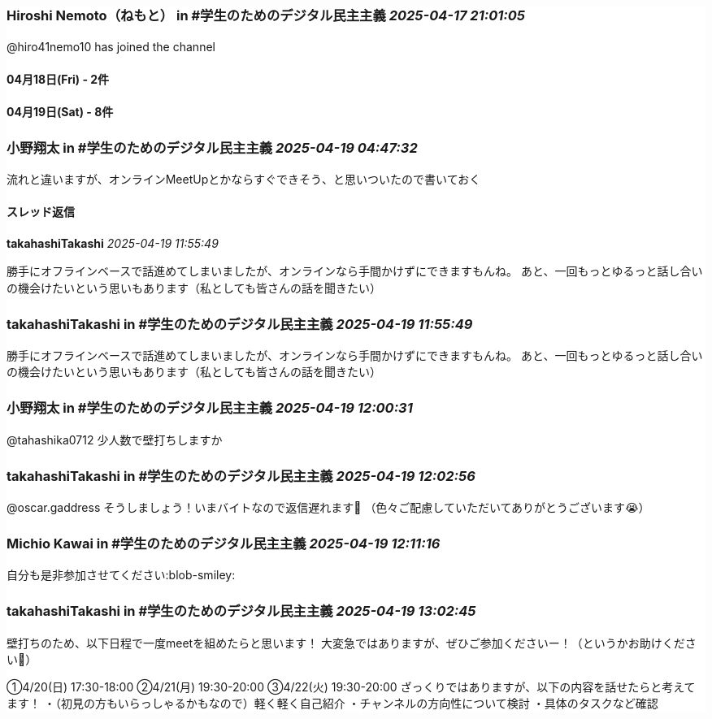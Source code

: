 ### **Hiroshi Nemoto（ねもと）** in #学生のためのデジタル民主主義 _2025-04-17 21:01:05_

@hiro41nemo10 has joined the channel


#### 04月18日(Fri) - 2件


#### 04月19日(Sat) - 8件

### **小野翔太** in #学生のためのデジタル民主主義 _2025-04-19 04:47:32_

流れと違いますが、オンラインMeetUpとかならすぐできそう、と思いついたので書いておく

#### スレッド返信

**takahashiTakashi** _2025-04-19 11:55:49_

勝手にオフラインベースで話進めてしまいましたが、オンラインなら手間かけずにできますもんね。
あと、一回もっとゆるっと話し合いの機会けたいという思いもあります（私としても皆さんの話を聞きたい）

### **takahashiTakashi** in #学生のためのデジタル民主主義 _2025-04-19 11:55:49_

勝手にオフラインベースで話進めてしまいましたが、オンラインなら手間かけずにできますもんね。
あと、一回もっとゆるっと話し合いの機会けたいという思いもあります（私としても皆さんの話を聞きたい）

### **小野翔太** in #学生のためのデジタル民主主義 _2025-04-19 12:00:31_

@tahashika0712
少人数で壁打ちしますか

### **takahashiTakashi** in #学生のためのデジタル民主主義 _2025-04-19 12:02:56_

@oscar.gaddress そうしましょう！いまバイトなので返信遅れます:bow:
（色々ご配慮していただいてありがとうございます:sob:）

### **Michio Kawai** in #学生のためのデジタル民主主義 _2025-04-19 12:11:16_

自分も是非参加させてください:blob-smiley:

### **takahashiTakashi** in #学生のためのデジタル民主主義 _2025-04-19 13:02:45_

<!here>
壁打ちのため、以下日程で一度meetを組めたらと思います！
大変急ではありますが、ぜひご参加くださいー！（というかお助けください:bow:）

①4/20(日) 17:30-18:00
②4/21(月) 19:30-20:00
③4/22(火) 19:30-20:00
ざっくりではありますが、以下の内容を話せたらと考えてます！
・（初見の方もいらっしゃるかもなので）軽く軽く自己紹介
・チャンネルの方向性について検討
・具体のタスクなど確認
